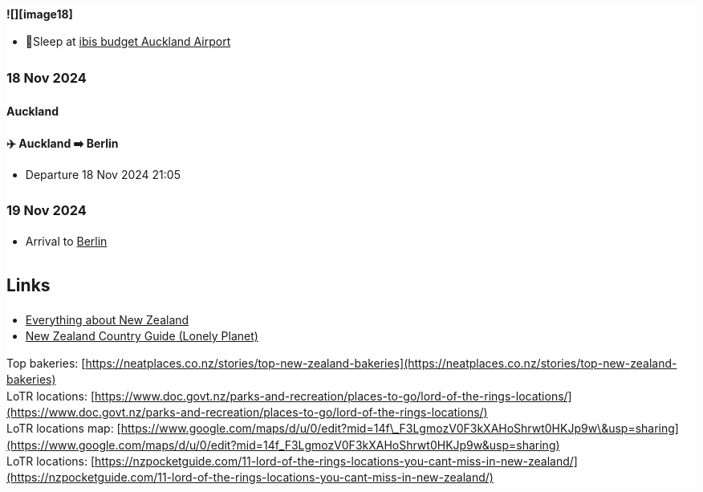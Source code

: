 **![][image18]**

* 🛌Sleep at [ibis budget Auckland Airport](https://maps.app.goo.gl/YDUDUVgdcayHUmGa6)

### **18 Nov 2024**

#### Auckland

#### ✈️ Auckland ➡️ Berlin

* Departure 18 Nov 2024 21:05

### **19 Nov 2024**

* Arrival to [Berlin](https://www.google.com/maps/place/Berlin/data=!4m2!3m1!19sChIJAVkDPzdOqEcRcDteW0YgIQQ)

## Links

* [Everything about New Zealand](https://www.newzealand.com/us/)  
* [New Zealand Country Guide (Lonely Planet)](https://www.lonelyplanet.com/new-zealand)

Top bakeries: [https://neatplaces.co.nz/stories/top-new-zealand-bakeries](https://neatplaces.co.nz/stories/top-new-zealand-bakeries)  
LoTR locations: [https://www.doc.govt.nz/parks-and-recreation/places-to-go/lord-of-the-rings-locations/](https://www.doc.govt.nz/parks-and-recreation/places-to-go/lord-of-the-rings-locations/)  
LoTR locations map: [https://www.google.com/maps/d/u/0/edit?mid=14f\_F3LgmozV0F3kXAHoShrwt0HKJp9w\&usp=sharing](https://www.google.com/maps/d/u/0/edit?mid=14f_F3LgmozV0F3kXAHoShrwt0HKJp9w&usp=sharing)  
LoTR locations: [https://nzpocketguide.com/11-lord-of-the-rings-locations-you-cant-miss-in-new-zealand/](https://nzpocketguide.com/11-lord-of-the-rings-locations-you-cant-miss-in-new-zealand/)   


[^1]:  [https://www.newzealand.com/us/feature/discover-spring-in-new-zealand/](https://www.newzealand.com/us/feature/discover-spring-in-new-zealand/)

[^2]:  [https://www.aperfectday.co.nz/book-your-perfect-day/prices](https://www.aperfectday.co.nz/book-your-perfect-day/prices)

[^3]:  [https://www.footprintswaipoua.co.nz/about](https://www.footprintswaipoua.co.nz/about)

